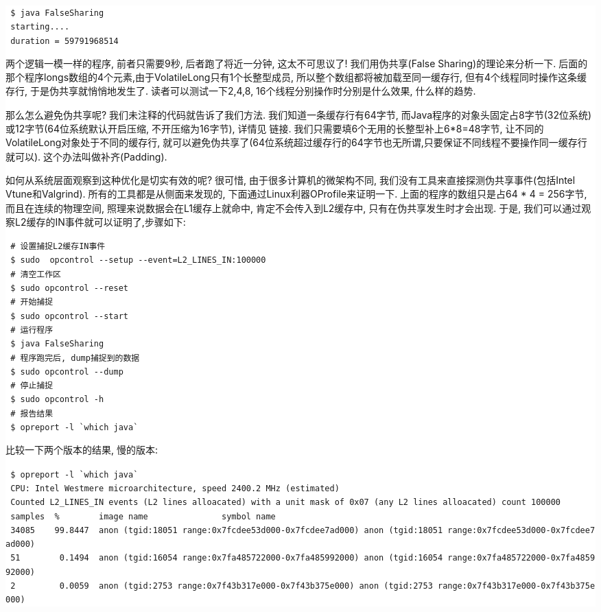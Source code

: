      $ java FalseSharing
     starting....
     duration = 59791968514

两个逻辑一模一样的程序, 前者只需要9秒, 后者跑了将近一分钟, 这太不可思议了! 我们用伪共享(False Sharing)的理论来分析一下. 后面的那个程序longs数组的4个元素,由于VolatileLong只有1个长整型成员, 所以整个数组都将被加载至同一缓存行, 但有4个线程同时操作这条缓存行, 于是伪共享就悄悄地发生了. 读者可以测试一下2,4,8, 16个线程分别操作时分别是什么效果, 什么样的趋势.

那么怎么避免伪共享呢? 我们未注释的代码就告诉了我们方法. 我们知道一条缓存行有64字节, 而Java程序的对象头固定占8字节(32位系统)或12字节(64位系统默认开启压缩, 不开压缩为16字节), 详情见 链接. 我们只需要填6个无用的长整型补上6*8=48字节, 让不同的VolatileLong对象处于不同的缓存行, 就可以避免伪共享了(64位系统超过缓存行的64字节也无所谓,只要保证不同线程不要操作同一缓存行就可以). 这个办法叫做补齐(Padding).

如何从系统层面观察到这种优化是切实有效的呢? 很可惜, 由于很多计算机的微架构不同, 我们没有工具来直接探测伪共享事件(包括Intel Vtune和Valgrind). 所有的工具都是从侧面来发现的, 下面通过Linux利器OProfile来证明一下. 上面的程序的数组只是占64 * 4 = 256字节, 而且在连续的物理空间, 照理来说数据会在L1缓存上就命中, 肯定不会传入到L2缓存中, 只有在伪共享发生时才会出现. 于是, 我们可以通过观察L2缓存的IN事件就可以证明了,步骤如下:

     # 设置捕捉L2缓存IN事件
     $ sudo  opcontrol --setup --event=L2_LINES_IN:100000
     # 清空工作区
     $ sudo opcontrol --reset
     # 开始捕捉
     $ sudo opcontrol --start
     # 运行程序
     $ java FalseSharing
     # 程序跑完后, dump捕捉到的数据
     $ sudo opcontrol --dump
     # 停止捕捉
     $ sudo opcontrol -h
     # 报告结果
     $ opreport -l `which java`

比较一下两个版本的结果, 慢的版本:

     $ opreport -l `which java`
     CPU: Intel Westmere microarchitecture, speed 2400.2 MHz (estimated)
     Counted L2_LINES_IN events (L2 lines alloacated) with a unit mask of 0x07 (any L2 lines alloacated) count 100000
     samples  %        image name               symbol name
     34085    99.8447  anon (tgid:18051 range:0x7fcdee53d000-0x7fcdee7ad000) anon (tgid:18051 range:0x7fcdee53d000-0x7fcdee7ad000)
     51        0.1494  anon (tgid:16054 range:0x7fa485722000-0x7fa485992000) anon (tgid:16054 range:0x7fa485722000-0x7fa485992000)
     2         0.0059  anon (tgid:2753 range:0x7f43b317e000-0x7f43b375e000) anon (tgid:2753 range:0x7f43b317e000-0x7f43b375e000)
